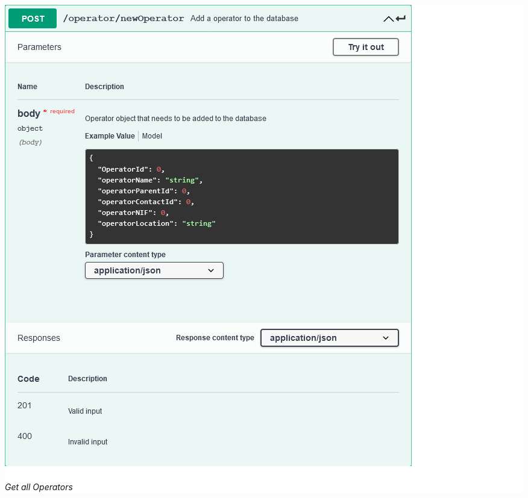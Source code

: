 ![](https://raw.githubusercontent.com/mikercr/ValormarEmProjetoIV/Servidor/Images/operator/1newOperator.png)
###### Get all Operators